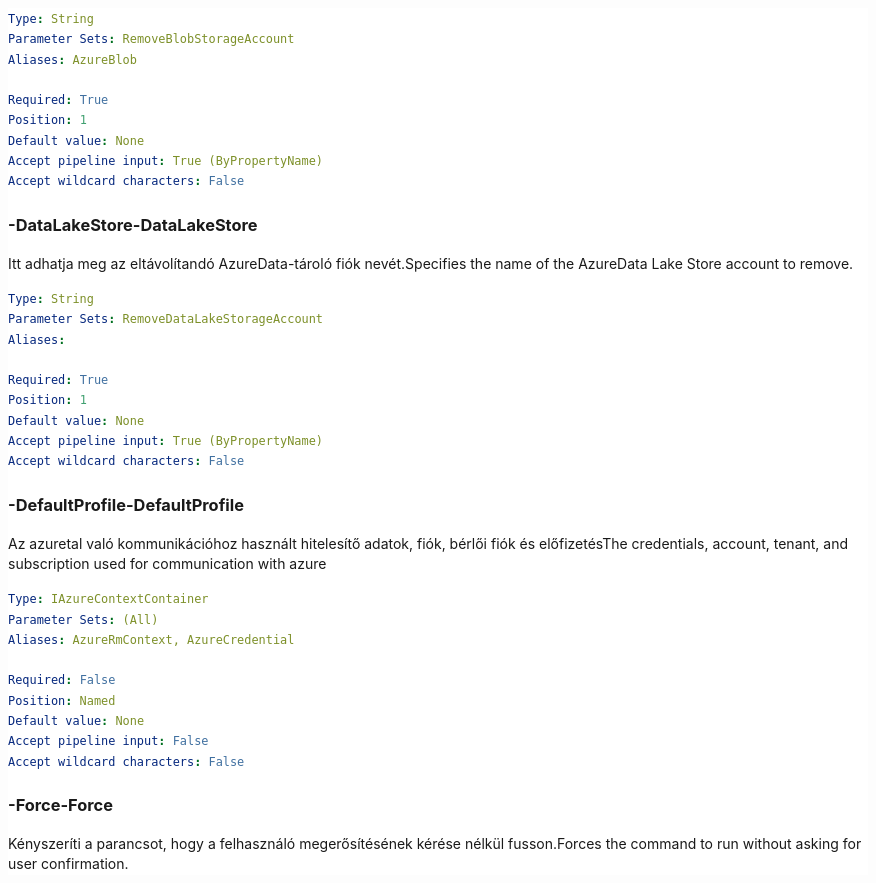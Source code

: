 ```yaml
Type: String
Parameter Sets: RemoveBlobStorageAccount
Aliases: AzureBlob

Required: True
Position: 1
Default value: None
Accept pipeline input: True (ByPropertyName)
Accept wildcard characters: False
```

### <span data-ttu-id="b54c6-117">-DataLakeStore</span><span class="sxs-lookup"><span data-stu-id="b54c6-117">-DataLakeStore</span></span>
<span data-ttu-id="b54c6-118">Itt adhatja meg az eltávolítandó AzureData-tároló fiók nevét.</span><span class="sxs-lookup"><span data-stu-id="b54c6-118">Specifies the name of the AzureData Lake Store account to remove.</span></span>

```yaml
Type: String
Parameter Sets: RemoveDataLakeStorageAccount
Aliases: 

Required: True
Position: 1
Default value: None
Accept pipeline input: True (ByPropertyName)
Accept wildcard characters: False
```

### <span data-ttu-id="b54c6-119">-DefaultProfile</span><span class="sxs-lookup"><span data-stu-id="b54c6-119">-DefaultProfile</span></span>
<span data-ttu-id="b54c6-120">Az azuretal való kommunikációhoz használt hitelesítő adatok, fiók, bérlői fiók és előfizetés</span><span class="sxs-lookup"><span data-stu-id="b54c6-120">The credentials, account, tenant, and subscription used for communication with azure</span></span>

```yaml
Type: IAzureContextContainer
Parameter Sets: (All)
Aliases: AzureRmContext, AzureCredential

Required: False
Position: Named
Default value: None
Accept pipeline input: False
Accept wildcard characters: False
```

### <span data-ttu-id="b54c6-121">-Force</span><span class="sxs-lookup"><span data-stu-id="b54c6-121">-Force</span></span>
<span data-ttu-id="b54c6-122">Kényszeríti a parancsot, hogy a felhasználó megerősítésének kérése nélkül fusson.</span><span class="sxs-lookup"><span data-stu-id="b54c6-122">Forces the command to run without asking for user confirmation.</span></span>
